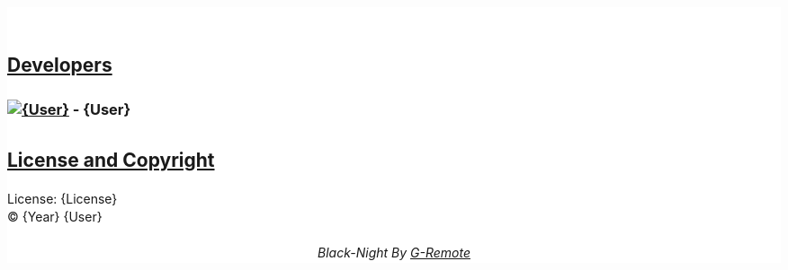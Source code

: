<br>

<h2 align='left'><u><b>Developers </b></u></h2>
<h3><a href="https://github.com/{User}" target="blank"><img src="{Avatar}" height="3.5%" width="3.5%" alt="{User}"></a> - {User}

<br>

<h2 align='left'><u><b>License and Copyright</b></u></h2>
License: {License}<br>
&#169; {Year} {User}
<br>
<h6 align="center">Black-Night By <a href="https://github.com/Akshay-Vs/G-Remote">G-Remote</a></h6>

 

